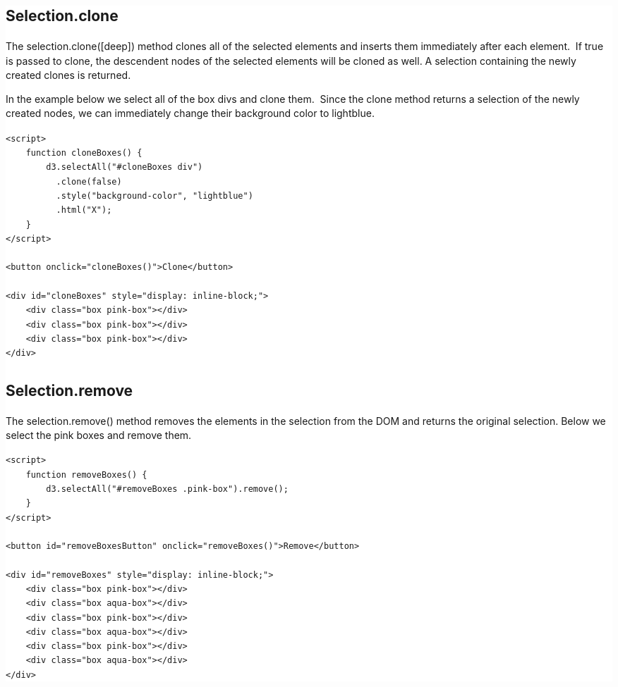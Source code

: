 ## Selection.clone

The selection.clone([deep]) method clones all of the selected elements and inserts them immediately after each element.  If true is passed to clone, the descendent nodes of the selected elements will be cloned as well. A selection containing the newly created clones is returned.

In the example below we select all of the box divs and clone them.  Since the clone method returns a selection of the newly created nodes, we can immediately change their background color to lightblue.

```
<script>
    function cloneBoxes() {
        d3.selectAll("#cloneBoxes div")
          .clone(false)
          .style("background-color", "lightblue")
          .html("X");
    }
</script>

<button onclick="cloneBoxes()">Clone</button>

<div id="cloneBoxes" style="display: inline-block;">
    <div class="box pink-box"></div>
    <div class="box pink-box"></div>
    <div class="box pink-box"></div>
</div>
```

##  Selection.remove

The selection.remove() method removes the elements in the selection from the DOM and returns the original selection.  Below we select the pink boxes and remove them.

```
<script>
    function removeBoxes() {
        d3.selectAll("#removeBoxes .pink-box").remove();
    }
</script>

<button id="removeBoxesButton" onclick="removeBoxes()">Remove</button>

<div id="removeBoxes" style="display: inline-block;">
    <div class="box pink-box"></div>
    <div class="box aqua-box"></div>
    <div class="box pink-box"></div>
    <div class="box aqua-box"></div>
    <div class="box pink-box"></div>
    <div class="box aqua-box"></div>
</div>
```